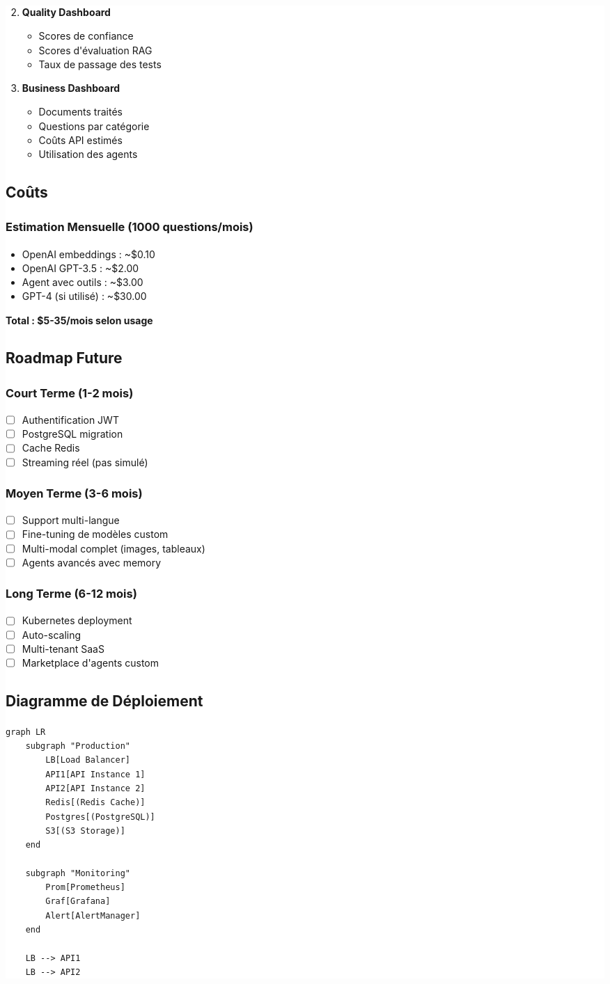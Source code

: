 2. **Quality Dashboard**
   - Scores de confiance
   - Scores d'évaluation RAG
   - Taux de passage des tests

3. **Business Dashboard**
   - Documents traités
   - Questions par catégorie
   - Coûts API estimés
   - Utilisation des agents

## Coûts

### Estimation Mensuelle (1000 questions/mois)
- OpenAI embeddings : ~$0.10
- OpenAI GPT-3.5 : ~$2.00
- Agent avec outils : ~$3.00
- GPT-4 (si utilisé) : ~$30.00

**Total : $5-35/mois selon usage**

## Roadmap Future

### Court Terme (1-2 mois)
- [ ] Authentification JWT
- [ ] PostgreSQL migration
- [ ] Cache Redis
- [ ] Streaming réel (pas simulé)

### Moyen Terme (3-6 mois)
- [ ] Support multi-langue
- [ ] Fine-tuning de modèles custom
- [ ] Multi-modal complet (images, tableaux)
- [ ] Agents avancés avec memory

### Long Terme (6-12 mois)
- [ ] Kubernetes deployment
- [ ] Auto-scaling
- [ ] Multi-tenant SaaS
- [ ] Marketplace d'agents custom

## Diagramme de Déploiement

```mermaid
graph LR
    subgraph "Production"
        LB[Load Balancer]
        API1[API Instance 1]
        API2[API Instance 2]
        Redis[(Redis Cache)]
        Postgres[(PostgreSQL)]
        S3[(S3 Storage)]
    end
    
    subgraph "Monitoring"
        Prom[Prometheus]
        Graf[Grafana]
        Alert[AlertManager]
    end
    
    LB --> API1
    LB --> API2
```